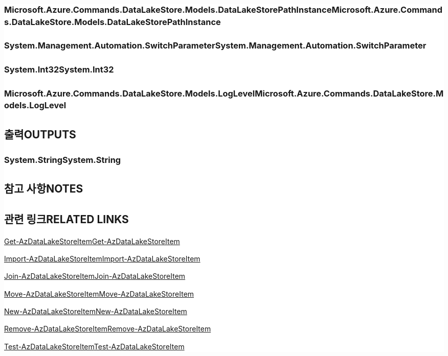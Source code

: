 ### <span data-ttu-id="4b0cb-146">Microsoft.Azure.Commands.DataLakeStore.Models.DataLakeStorePathInstance</span><span class="sxs-lookup"><span data-stu-id="4b0cb-146">Microsoft.Azure.Commands.DataLakeStore.Models.DataLakeStorePathInstance</span></span>

### <span data-ttu-id="4b0cb-147">System.Management.Automation.SwitchParameter</span><span class="sxs-lookup"><span data-stu-id="4b0cb-147">System.Management.Automation.SwitchParameter</span></span>

### <span data-ttu-id="4b0cb-148">System.Int32</span><span class="sxs-lookup"><span data-stu-id="4b0cb-148">System.Int32</span></span>

### <span data-ttu-id="4b0cb-149">Microsoft.Azure.Commands.DataLakeStore.Models.LogLevel</span><span class="sxs-lookup"><span data-stu-id="4b0cb-149">Microsoft.Azure.Commands.DataLakeStore.Models.LogLevel</span></span>

## <span data-ttu-id="4b0cb-150">출력</span><span class="sxs-lookup"><span data-stu-id="4b0cb-150">OUTPUTS</span></span>

### <span data-ttu-id="4b0cb-151">System.String</span><span class="sxs-lookup"><span data-stu-id="4b0cb-151">System.String</span></span>

## <span data-ttu-id="4b0cb-152">참고 사항</span><span class="sxs-lookup"><span data-stu-id="4b0cb-152">NOTES</span></span>

## <span data-ttu-id="4b0cb-153">관련 링크</span><span class="sxs-lookup"><span data-stu-id="4b0cb-153">RELATED LINKS</span></span>

[<span data-ttu-id="4b0cb-154">Get-AzDataLakeStoreItem</span><span class="sxs-lookup"><span data-stu-id="4b0cb-154">Get-AzDataLakeStoreItem</span></span>](./Get-AzDataLakeStoreItem.md)

[<span data-ttu-id="4b0cb-155">Import-AzDataLakeStoreItem</span><span class="sxs-lookup"><span data-stu-id="4b0cb-155">Import-AzDataLakeStoreItem</span></span>](./Import-AzDataLakeStoreItem.md)

[<span data-ttu-id="4b0cb-156">Join-AzDataLakeStoreItem</span><span class="sxs-lookup"><span data-stu-id="4b0cb-156">Join-AzDataLakeStoreItem</span></span>](./Join-AzDataLakeStoreItem.md)

[<span data-ttu-id="4b0cb-157">Move-AzDataLakeStoreItem</span><span class="sxs-lookup"><span data-stu-id="4b0cb-157">Move-AzDataLakeStoreItem</span></span>](./Move-AzDataLakeStoreItem.md)

[<span data-ttu-id="4b0cb-158">New-AzDataLakeStoreItem</span><span class="sxs-lookup"><span data-stu-id="4b0cb-158">New-AzDataLakeStoreItem</span></span>](./New-AzDataLakeStoreItem.md)

[<span data-ttu-id="4b0cb-159">Remove-AzDataLakeStoreItem</span><span class="sxs-lookup"><span data-stu-id="4b0cb-159">Remove-AzDataLakeStoreItem</span></span>](./Remove-AzDataLakeStoreItem.md)

[<span data-ttu-id="4b0cb-160">Test-AzDataLakeStoreItem</span><span class="sxs-lookup"><span data-stu-id="4b0cb-160">Test-AzDataLakeStoreItem</span></span>](./Test-AzDataLakeStoreItem.md)


